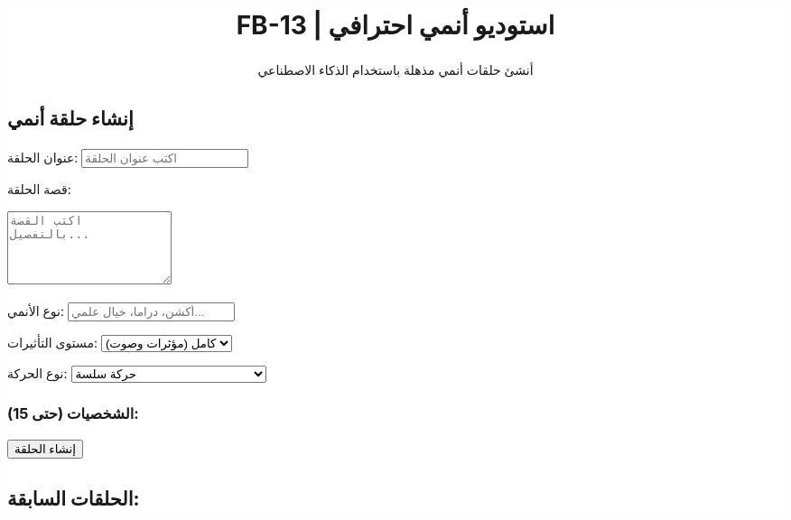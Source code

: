   <div style="text-align:center">
    <h1>FB-13 | استوديو أنمي احترافي</h1>
    <p>أنشئ حلقات أنمي مذهلة باستخدام الذكاء الاصطناعي</p>
  </div>

  <h2>إنشاء حلقة أنمي</h2>
  <label>عنوان الحلقة:</label>
  <input type="text" id="episode_title" placeholder="اكتب عنوان الحلقة">

  <label>قصة الحلقة:</label>
  <textarea id="episode_story" rows="5" placeholder="اكتب القصة بالتفصيل..."></textarea>

  <label>نوع الأنمي:</label>
  <input type="text" id="animation_type" placeholder="أكشن، دراما، خيال علمي...">

  <label>مستوى التأثيرات:</label>
  <select id="effects_level">
    <option value="full">كامل (مؤثرات وصوت)</option>
    <option value="effects_only">مؤثرات فقط</option>
    <option value="no_effects">بدون مؤثرات</option>
  </select>

  <label>نوع الحركة:</label>
  <select id="motion_type">
    <option value="simple">حركة سلسة</option>
    <option value="complex">حركة معقدة</option>
    <option value="pro">احترافي جداً (مثل Attack on Titan)</option>
  </select>

  <h3>الشخصيات (حتى 15):</h3>
  <div id="characterFields"></div>
  <button onclick="generateAnime()">إنشاء الحلقة</button>

  <div id="result"></div>

  <h2>الحلقات السابقة:</h2>
  <div id="episodesList"></div>

  <script>
    const apiKey = "YOUR_IMGBB_API_KEY"; // ضع مفتاح API الخاص بك من imgbb هنا

    for (let i = 1; i <= 15; i++) {
      const box = document.createElement('div');
      box.className = 'char-box';
      box.innerHTML = `
        <h4>شخصية ${i}</h4>
        <input type="text" placeholder="اسم الشخصية" id="char_name_${i}">
        <input type="text" placeholder="الوصف" id="char_desc_${i}">
        <input type="file" accept="image/*" id="char_img_${i}">
      `;
      document.getElementById('characterFields').appendChild(box);
    }

    window.onload = () => {
      const saved = JSON.parse(localStorage.getItem("episodes")) || [];
      saved.forEach(e => addEpisodeToList(e.title, e.url));
    };
